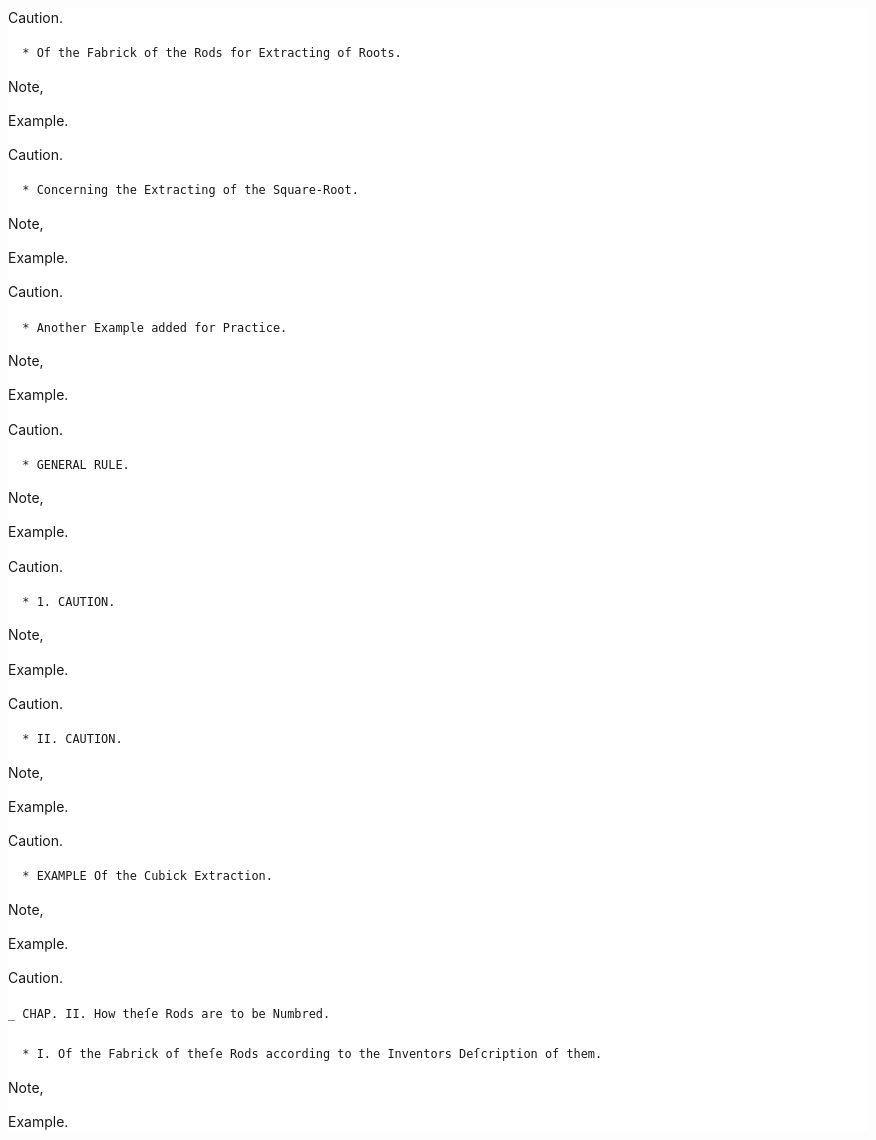 Caution.

      * Of the Fabrick of the Rods for Extracting of Roots.

Note,

Example.

Caution.

      * Concerning the Extracting of the Square-Root.

Note,

Example.

Caution.

      * Another Example added for Practice.

Note,

Example.

Caution.

      * GENERAL RULE.

Note,

Example.

Caution.

      * 1. CAUTION.

Note,

Example.

Caution.

      * II. CAUTION.

Note,

Example.

Caution.

      * EXAMPLE Of the Cubick Extraction.

Note,

Example.

Caution.

    _ CHAP. II. How theſe Rods are to be Numbred.

      * I. Of the Fabrick of theſe Rods according to the Inventors Deſcription of them.

Note,

Example.
